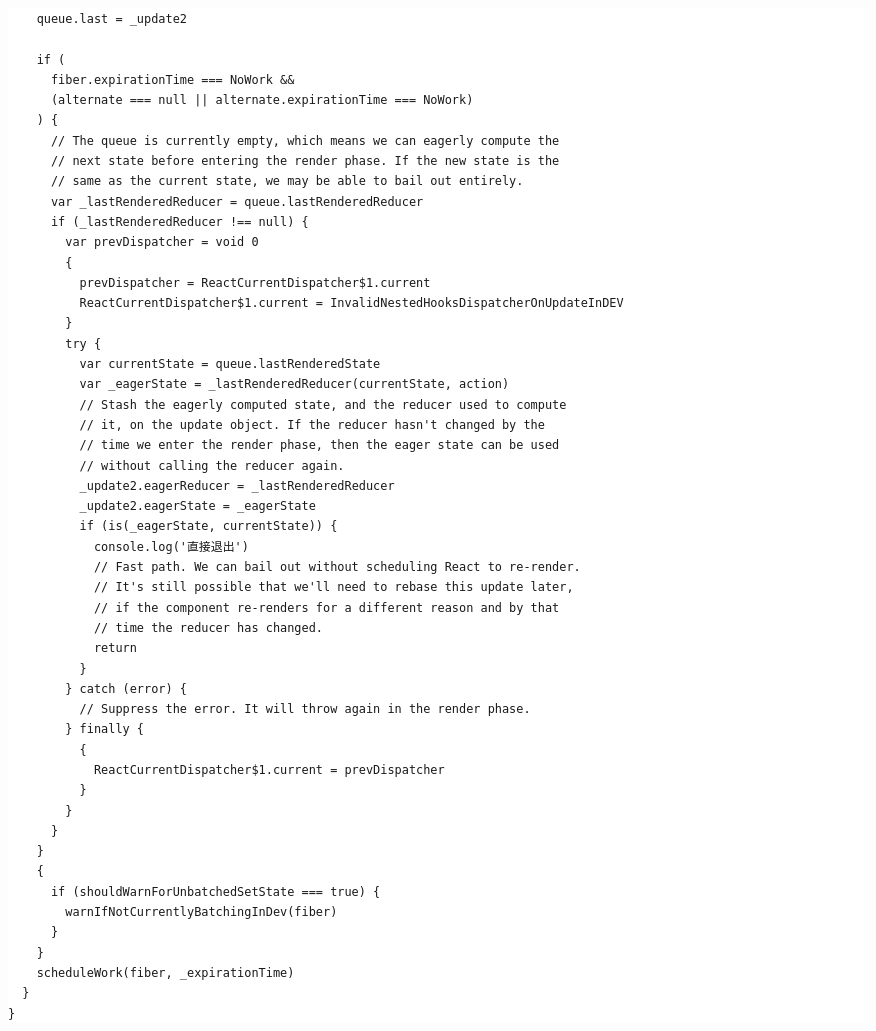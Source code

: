 ```jsx(84)
    queue.last = _update2

    if (
      fiber.expirationTime === NoWork &&
      (alternate === null || alternate.expirationTime === NoWork)
    ) {
      // The queue is currently empty, which means we can eagerly compute the
      // next state before entering the render phase. If the new state is the
      // same as the current state, we may be able to bail out entirely.
      var _lastRenderedReducer = queue.lastRenderedReducer
      if (_lastRenderedReducer !== null) {
        var prevDispatcher = void 0
        {
          prevDispatcher = ReactCurrentDispatcher$1.current
          ReactCurrentDispatcher$1.current = InvalidNestedHooksDispatcherOnUpdateInDEV
        }
        try {
          var currentState = queue.lastRenderedState
          var _eagerState = _lastRenderedReducer(currentState, action)
          // Stash the eagerly computed state, and the reducer used to compute
          // it, on the update object. If the reducer hasn't changed by the
          // time we enter the render phase, then the eager state can be used
          // without calling the reducer again.
          _update2.eagerReducer = _lastRenderedReducer
          _update2.eagerState = _eagerState
          if (is(_eagerState, currentState)) {
            console.log('直接退出')
            // Fast path. We can bail out without scheduling React to re-render.
            // It's still possible that we'll need to rebase this update later,
            // if the component re-renders for a different reason and by that
            // time the reducer has changed.
            return
          }
        } catch (error) {
          // Suppress the error. It will throw again in the render phase.
        } finally {
          {
            ReactCurrentDispatcher$1.current = prevDispatcher
          }
        }
      }
    }
    {
      if (shouldWarnForUnbatchedSetState === true) {
        warnIfNotCurrentlyBatchingInDev(fiber)
      }
    }
    scheduleWork(fiber, _expirationTime)
  }
}
```
